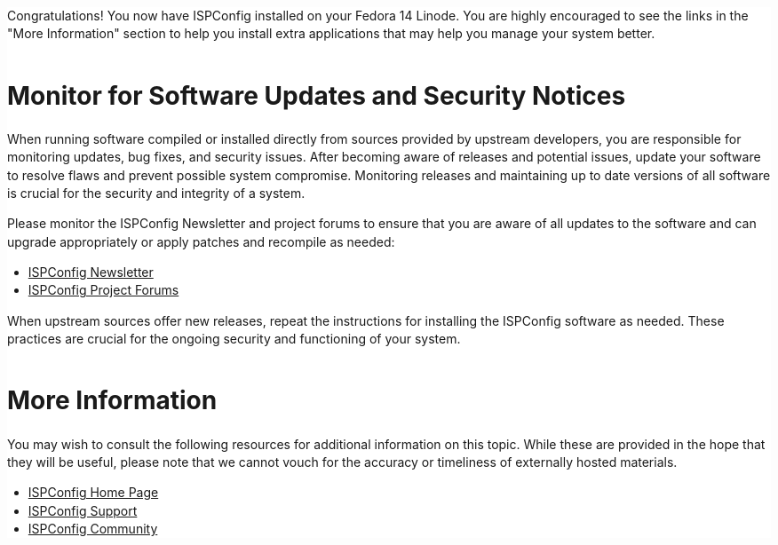 Congratulations! You now have ISPConfig installed on your Fedora 14 Linode. You are highly encouraged to see the links in the "More Information" section to help you install extra applications that may help you manage your system better.

# Monitor for Software Updates and Security Notices

When running software compiled or installed directly from sources provided by upstream developers, you are responsible for monitoring updates, bug fixes, and security issues. After becoming aware of releases and potential issues, update your software to resolve flaws and prevent possible system compromise. Monitoring releases and maintaining up to date versions of all software is crucial for the security and integrity of a system.

Please monitor the ISPConfig Newsletter and project forums to ensure that you are aware of all updates to the software and can upgrade appropriately or apply patches and recompile as needed:

-   [ISPConfig Newsletter](http://newsletter.howtoforge.com/ispconfig/user/login.php)
-   [ISPConfig Project Forums](http://www.howtoforge.com/forums/forumdisplay.php?f=33)

When upstream sources offer new releases, repeat the instructions for installing the ISPConfig software as needed. These practices are crucial for the ongoing security and functioning of your system.

# More Information

You may wish to consult the following resources for additional information on this topic. While these are provided in the hope that they will be useful, please note that we cannot vouch for the accuracy or timeliness of externally hosted materials.

- [ISPConfig Home Page](http://www.ispconfig.org/)
- [ISPConfig Support](http://www.ispconfig.org/page/en/support.html)
- [ISPConfig Community](http://www.ispconfig.org/page/en/community.html)



